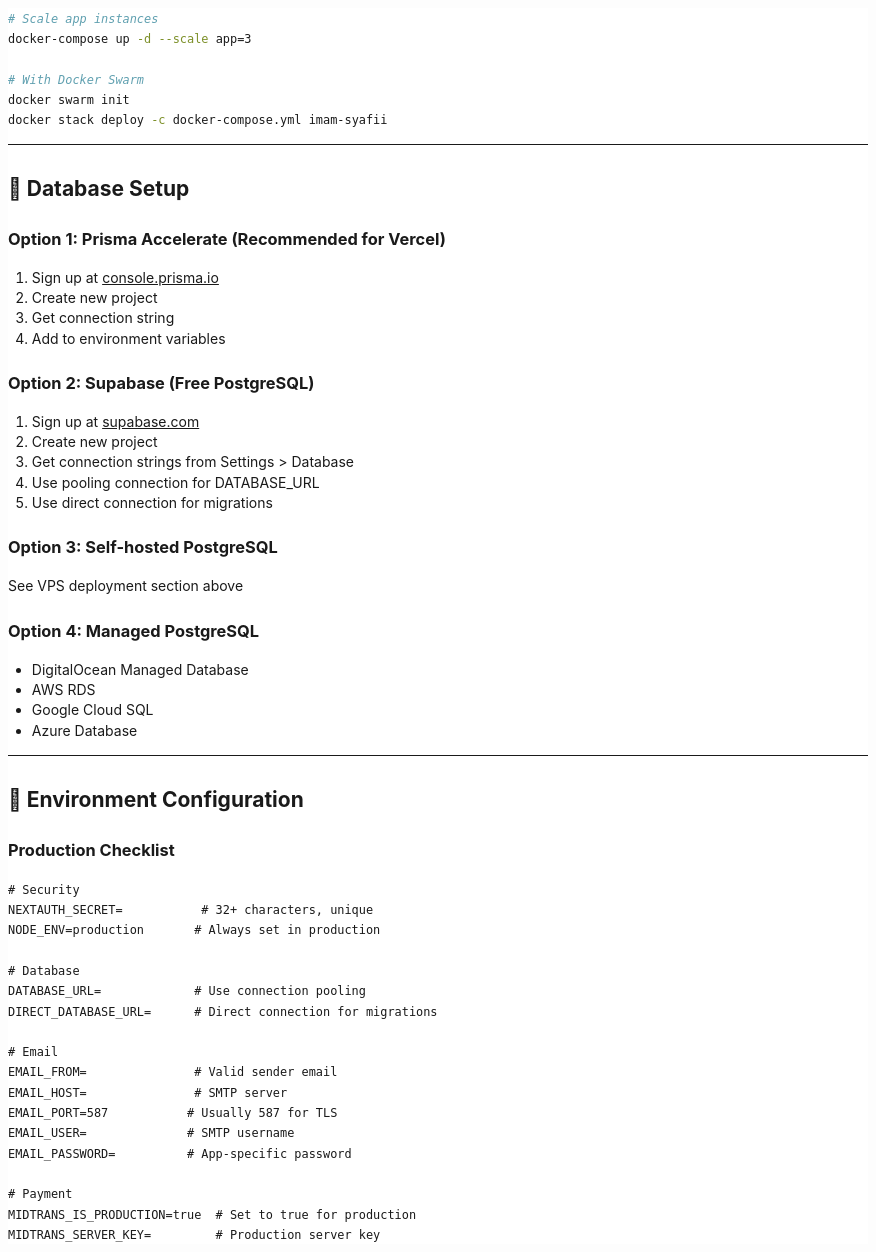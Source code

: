 ```bash
# Scale app instances
docker-compose up -d --scale app=3

# With Docker Swarm
docker swarm init
docker stack deploy -c docker-compose.yml imam-syafii
```

---

## 💾 Database Setup

### Option 1: Prisma Accelerate (Recommended for Vercel)

1. Sign up at [console.prisma.io](https://console.prisma.io)
2. Create new project
3. Get connection string
4. Add to environment variables

### Option 2: Supabase (Free PostgreSQL)

1. Sign up at [supabase.com](https://supabase.com)
2. Create new project
3. Get connection strings from Settings > Database
4. Use pooling connection for DATABASE_URL
5. Use direct connection for migrations

### Option 3: Self-hosted PostgreSQL

See VPS deployment section above

### Option 4: Managed PostgreSQL

- DigitalOcean Managed Database
- AWS RDS
- Google Cloud SQL
- Azure Database

---

## 🔧 Environment Configuration

### Production Checklist

```env
# Security
NEXTAUTH_SECRET=           # 32+ characters, unique
NODE_ENV=production       # Always set in production

# Database
DATABASE_URL=             # Use connection pooling
DIRECT_DATABASE_URL=      # Direct connection for migrations

# Email
EMAIL_FROM=               # Valid sender email
EMAIL_HOST=               # SMTP server
EMAIL_PORT=587           # Usually 587 for TLS
EMAIL_USER=              # SMTP username
EMAIL_PASSWORD=          # App-specific password

# Payment
MIDTRANS_IS_PRODUCTION=true  # Set to true for production
MIDTRANS_SERVER_KEY=         # Production server key
```